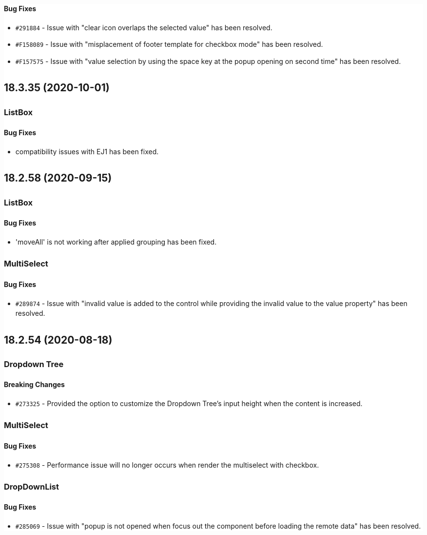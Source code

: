 #### Bug Fixes

- `#291884` - Issue with "clear icon overlaps the selected value" has been resolved.

- `#F158089` - Issue with "misplacement of footer template for checkbox mode" has been resolved.

- `#F157575` - Issue with "value selection by using the space key at the popup opening on second time" has been resolved.

## 18.3.35 (2020-10-01)

### ListBox

#### Bug Fixes

- compatibility issues with EJ1 has been fixed.

## 18.2.58 (2020-09-15)

### ListBox

#### Bug Fixes

- 'moveAll' is not working after applied grouping has been fixed.

### MultiSelect

#### Bug Fixes

- `#289874` - Issue with "invalid value is added to the control while providing the invalid value to the value property" has been resolved.

## 18.2.54 (2020-08-18)

### Dropdown Tree

#### Breaking Changes

- `#273325` - Provided the option to customize the Dropdown Tree’s input height when the content is increased.

### MultiSelect

#### Bug Fixes

- `#275308` - Performance issue will no longer occurs when render the multiselect with checkbox.

### DropDownList

#### Bug Fixes

- `#285069` - Issue with "popup is not opened when focus out the component before loading the remote data" has been resolved.
